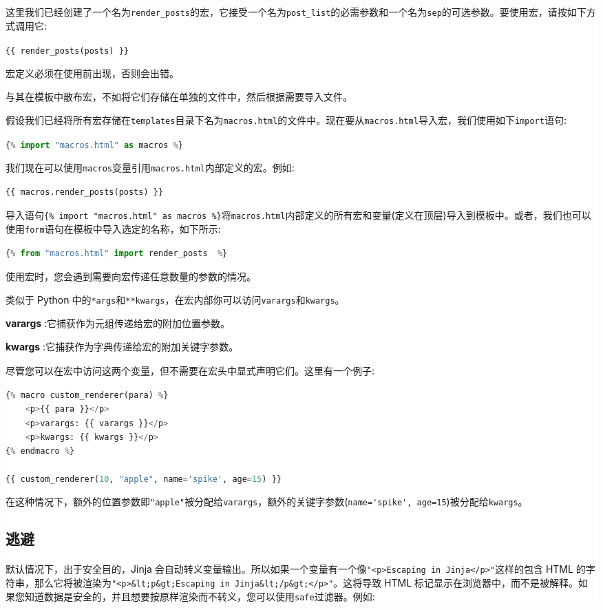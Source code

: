 这里我们已经创建了一个名为`render_posts`的宏，它接受一个名为`post_list`的必需参数和一个名为`sep`的可选参数。要使用宏，请按如下方式调用它:

```py
{{ render_posts(posts) }}

```

宏定义必须在使用前出现，否则会出错。

与其在模板中散布宏，不如将它们存储在单独的文件中，然后根据需要导入文件。

假设我们已经将所有宏存储在`templates`目录下名为`macros.html`的文件中。现在要从`macros.html`导入宏，我们使用如下`import`语句:

```py
{% import "macros.html" as macros %}

```

我们现在可以使用`macros`变量引用`macros.html`内部定义的宏。例如:

```py
{{ macros.render_posts(posts) }}

```

导入语句`{% import "macros.html" as macros %}`将`macros.html`内部定义的所有宏和变量(定义在顶层)导入到模板中。或者，我们也可以使用`form`语句在模板中导入选定的名称，如下所示:

```py
{% from "macros.html" import render_posts  %}

```

使用宏时，您会遇到需要向宏传递任意数量的参数的情况。

类似于 Python 中的`*args`和`**kwargs`，在宏内部你可以访问`varargs`和`kwargs`。

**varargs** :它捕获作为元组传递给宏的附加位置参数。

**kwargs** :它捕获作为字典传递给宏的附加关键字参数。

尽管您可以在宏中访问这两个变量，但不需要在宏头中显式声明它们。这里有一个例子:

```py
{% macro custom_renderer(para) %}
    <p>{{ para }}</p>
    <p>varargs: {{ varargs }}</p>
    <p>kwargs: {{ kwargs }}</p>
{% endmacro %}

{{ custom_renderer(10, "apple", name='spike', age=15) }}

```

在这种情况下，额外的位置参数即`"apple"`被分配给`varargs`，额外的关键字参数(`name='spike', age=15`)被分配给`kwargs`。

## 逃避

默认情况下，出于安全目的，Jinja 会自动转义变量输出。所以如果一个变量有一个像`"<p>Escaping in Jinja</p>"`这样的包含 HTML 的字符串，那么它将被渲染为`"<p>&lt;p&gt;Escaping in Jinja&lt;/p&gt;</p>"`。这将导致 HTML 标记显示在浏览器中，而不是被解释。如果您知道数据是安全的，并且想要按原样渲染而不转义，您可以使用`safe`过滤器。例如:
